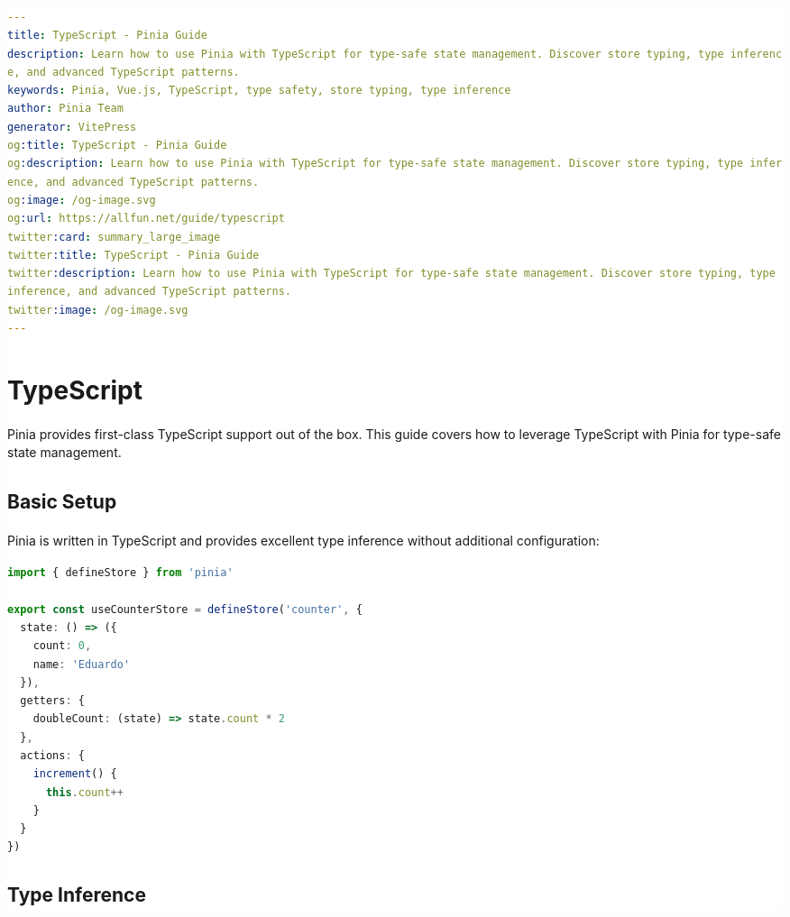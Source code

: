 ```yaml
---
title: TypeScript - Pinia Guide
description: Learn how to use Pinia with TypeScript for type-safe state management. Discover store typing, type inference, and advanced TypeScript patterns.
keywords: Pinia, Vue.js, TypeScript, type safety, store typing, type inference
author: Pinia Team
generator: VitePress
og:title: TypeScript - Pinia Guide
og:description: Learn how to use Pinia with TypeScript for type-safe state management. Discover store typing, type inference, and advanced TypeScript patterns.
og:image: /og-image.svg
og:url: https://allfun.net/guide/typescript
twitter:card: summary_large_image
twitter:title: TypeScript - Pinia Guide
twitter:description: Learn how to use Pinia with TypeScript for type-safe state management. Discover store typing, type inference, and advanced TypeScript patterns.
twitter:image: /og-image.svg
---
```


# TypeScript

Pinia provides first-class TypeScript support out of the box. This guide covers how to leverage TypeScript with Pinia for type-safe state management.

## Basic Setup

Pinia is written in TypeScript and provides excellent type inference without additional configuration:

```ts
import { defineStore } from 'pinia'

export const useCounterStore = defineStore('counter', {
  state: () => ({
    count: 0,
    name: 'Eduardo'
  }),
  getters: {
    doubleCount: (state) => state.count * 2
  },
  actions: {
    increment() {
      this.count++
    }
  }
})
```

## Type Inference

